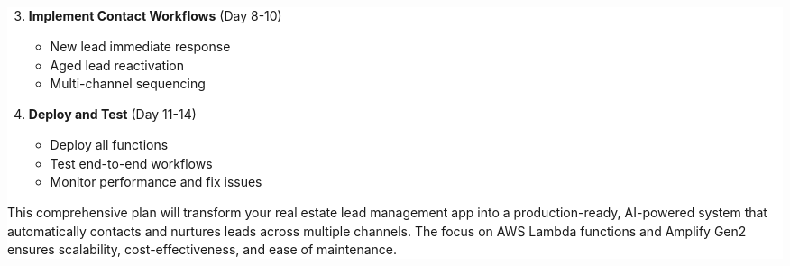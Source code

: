 3. **Implement Contact Workflows** (Day 8-10)
   - New lead immediate response
   - Aged lead reactivation
   - Multi-channel sequencing

4. **Deploy and Test** (Day 11-14)
   - Deploy all functions
   - Test end-to-end workflows
   - Monitor performance and fix issues

This comprehensive plan will transform your real estate lead management app into a production-ready, AI-powered system that automatically contacts and nurtures leads across multiple channels. The focus on AWS Lambda functions and Amplify Gen2 ensures scalability, cost-effectiveness, and ease of maintenance.